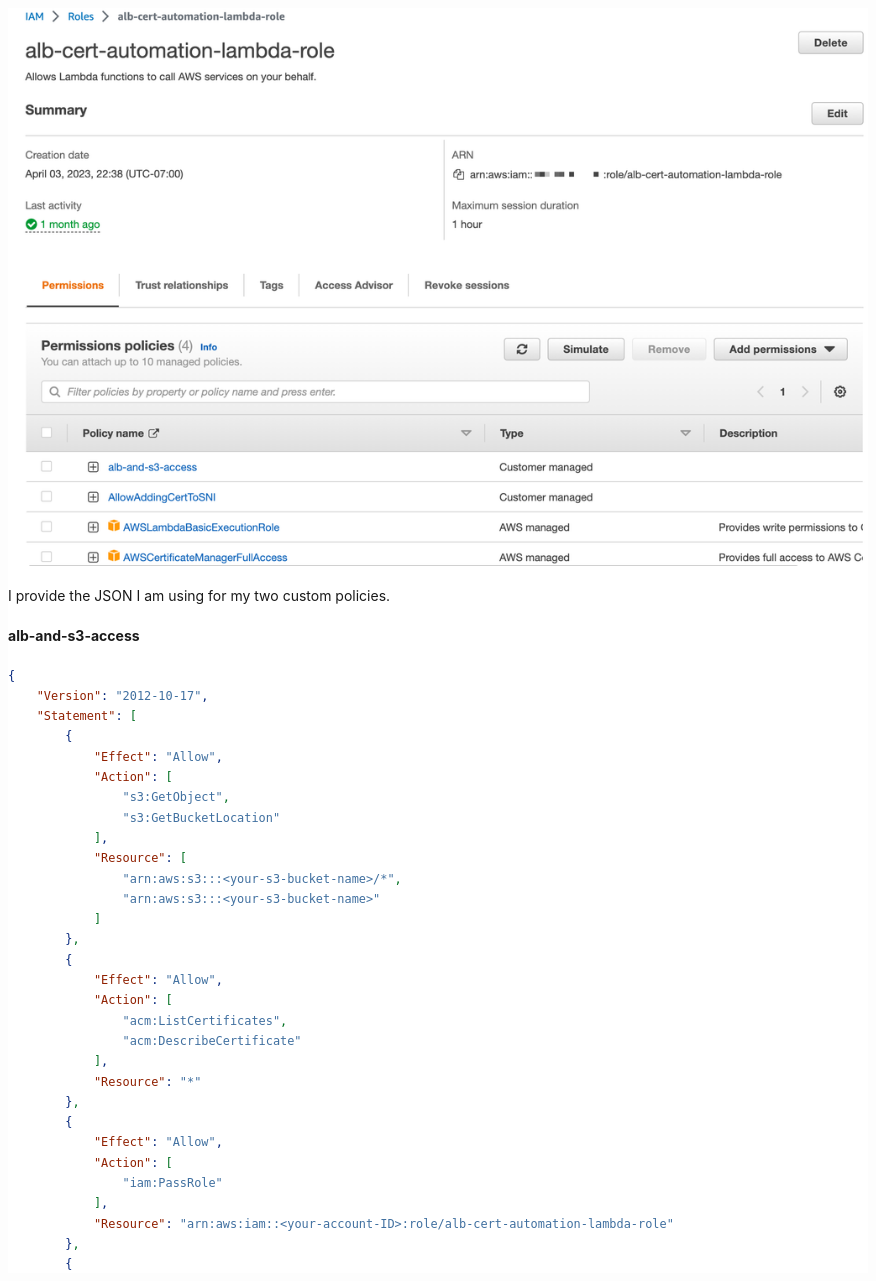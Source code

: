 ![Role Permissions Overview](/project-assets/UsingS3ForCertAutomation/role-permissions-overview.png)

I provide the JSON I am using for my two custom policies.

#### alb-and-s3-access
```json
{
    "Version": "2012-10-17",
    "Statement": [
        {
            "Effect": "Allow",
            "Action": [
                "s3:GetObject",
                "s3:GetBucketLocation"
            ],
            "Resource": [
                "arn:aws:s3:::<your-s3-bucket-name>/*",
                "arn:aws:s3:::<your-s3-bucket-name>"
            ]
        },
        {
            "Effect": "Allow",
            "Action": [
                "acm:ListCertificates",
                "acm:DescribeCertificate"
            ],
            "Resource": "*"
        },
        {
            "Effect": "Allow",
            "Action": [
                "iam:PassRole"
            ],
            "Resource": "arn:aws:iam::<your-account-ID>:role/alb-cert-automation-lambda-role"
        },
        {
```